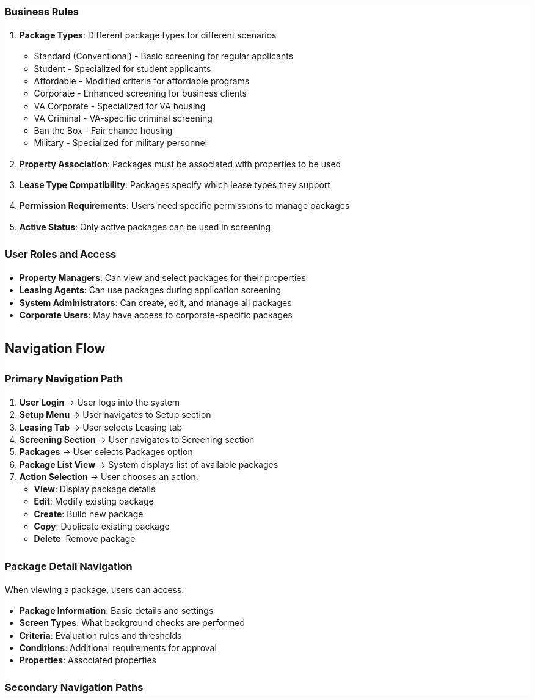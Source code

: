 ### Business Rules

1. **Package Types**: Different package types for different scenarios
   - Standard (Conventional) - Basic screening for regular applicants
   - Student - Specialized for student applicants
   - Affordable - Modified criteria for affordable programs
   - Corporate - Enhanced screening for business clients
   - VA Corporate - Specialized for VA housing
   - VA Criminal - VA-specific criminal screening
   - Ban the Box - Fair chance housing
   - Military - Specialized for military personnel

2. **Property Association**: Packages must be associated with properties to be used
3. **Lease Type Compatibility**: Packages specify which lease types they support
4. **Permission Requirements**: Users need specific permissions to manage packages
5. **Active Status**: Only active packages can be used in screening

### User Roles and Access

- **Property Managers**: Can view and select packages for their properties
- **Leasing Agents**: Can use packages during application screening
- **System Administrators**: Can create, edit, and manage all packages
- **Corporate Users**: May have access to corporate-specific packages

## Navigation Flow

### Primary Navigation Path

1. **User Login** → User logs into the system
2. **Setup Menu** → User navigates to Setup section
3. **Leasing Tab** → User selects Leasing tab
4. **Screening Section** → User navigates to Screening section
5. **Packages** → User selects Packages option
6. **Package List View** → System displays list of available packages
7. **Action Selection** → User chooses an action:
   - **View**: Display package details
   - **Edit**: Modify existing package
   - **Create**: Build new package
   - **Copy**: Duplicate existing package
   - **Delete**: Remove package

### Package Detail Navigation

When viewing a package, users can access:
- **Package Information**: Basic details and settings
- **Screen Types**: What background checks are performed
- **Criteria**: Evaluation rules and thresholds
- **Conditions**: Additional requirements for approval
- **Properties**: Associated properties

### Secondary Navigation Paths
